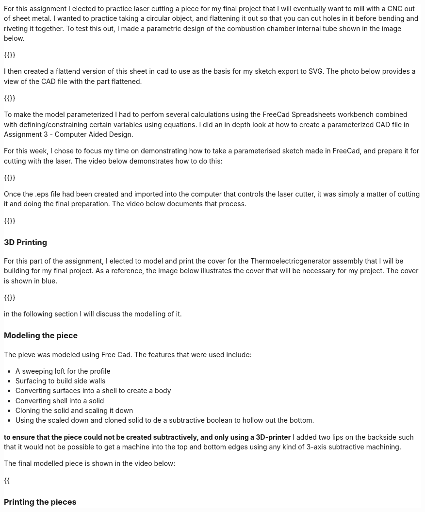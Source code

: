 For this assignment I elected to practice laser cutting a piece for my final project that I will eventually want to mill with a CNC out of sheet metal. I wanted to practice taking a circular object, and flattening it out so that you can cut holes in it before bending and riveting it together. To test this out, I made a parametric design of the combustion chamber internal tube shown in the image below.

{{<image AssemblyExploded.jpg>}}

I then created a flattend version of this sheet in cad to use as the basis for my sketch export to SVG. The photo below provides a view of the CAD file with the part flattened.

{{<image InnerChamberFlatCAD.jpg>}}


To make the model parameterized I had to perfom several calculations using the FreeCad Spreadsheets workbench combined with defining/constraining certain variables using equations. I did an in depth look at how to create a parameterized CAD file in Assignment 3 - Computer Aided Design. 

For this week, I chose to focus my time on demonstrating how to take a parameterised sketch made in FreeCad, and prepare it for cutting with the laser. The video below demonstrates how to do this:

{{<youtube wrCrWh0J-10>}}

Once the .eps file had been created and imported into the computer that controls the laser cutter, it was simply a matter of cutting it and doing the final preparation. The video below documents that process.

{{<youtube W_NxHHXcWQ8>}}

### 3D Printing

For this part of the assignment, I elected to model and print the cover for the Thermoelectricgenerator assembly that I will be building for my final project. As a reference, the image below illustrates the cover that will be necessary for my project. The cover is shown in blue.

{{<image Assembly.jpg>}}

in the following section I will discuss the modelling of it.

### Modeling the piece

The pieve was modeled using Free Cad. The features that were used include:

-   A sweeping loft for the profile
-   Surfacing to build side walls
-   Converting surfaces into a shell to create a body
-   Converting shell into a solid
-   Cloning the solid and scaling it down
-   Using the scaled down and cloned solid to de a subtractive boolean to hollow out the bottom.

**to ensure that the piece could not be created subtractively, and only using a 3D-printer** I added two lips on the backside such that it would not be possible to get a machine into the top and bottom edges using any kind of 3-axis subtractive machining. 

The final modelled piece is shown in the video below:

{{<video tegcover.mp4>}}

### Printing the pieces
